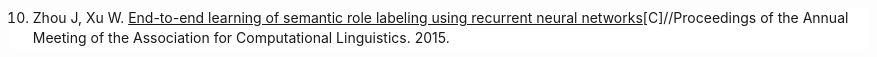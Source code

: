 10. Zhou J, Xu W. [End-to-end learning of semantic role labeling using recurrent neural networks](http://www.aclweb.org/anthology/P/P15/P15-1109.pdf)[C]//Proceedings of the Annual Meeting of the Association for Computational Linguistics. 2015.
